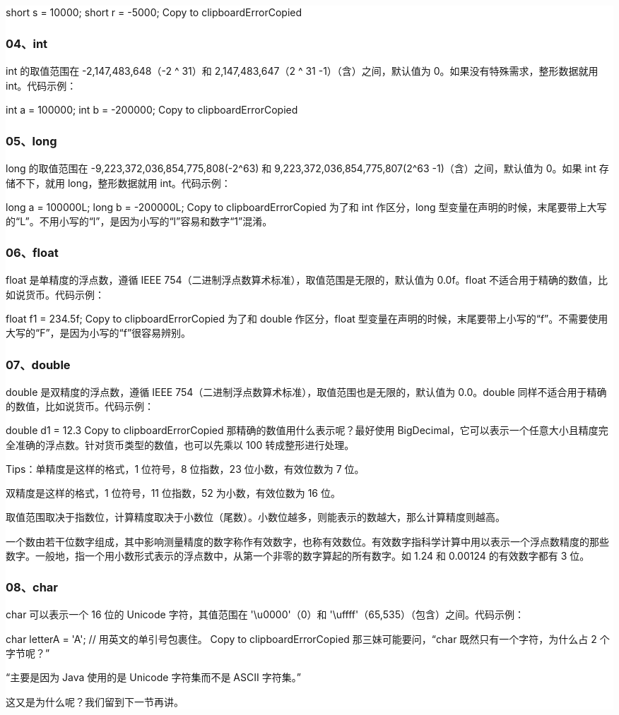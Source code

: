 short s = 10000;
short r = -5000;
Copy to clipboardErrorCopied
### 04、int
int 的取值范围在 -2,147,483,648（-2 ^ 31）和 2,147,483,647（2 ^ 31 -1）（含）之间，默认值为 0。如果没有特殊需求，整形数据就用 int。代码示例：

int a = 100000;
int b = -200000;
Copy to clipboardErrorCopied
### 05、long
long 的取值范围在 -9,223,372,036,854,775,808(-2^63) 和 9,223,372,036,854,775,807(2^63 -1)（含）之间，默认值为 0。如果 int 存储不下，就用 long，整形数据就用 int。代码示例：

long a = 100000L;
long b = -200000L;
Copy to clipboardErrorCopied
为了和 int 作区分，long 型变量在声明的时候，末尾要带上大写的“L”。不用小写的“l”，是因为小写的“l”容易和数字“1”混淆。

### 06、float
float 是单精度的浮点数，遵循 IEEE 754（二进制浮点数算术标准），取值范围是无限的，默认值为 0.0f。float 不适合用于精确的数值，比如说货币。代码示例：

float f1 = 234.5f;
Copy to clipboardErrorCopied
为了和 double 作区分，float 型变量在声明的时候，末尾要带上小写的“f”。不需要使用大写的“F”，是因为小写的“f”很容易辨别。

### 07、double
double 是双精度的浮点数，遵循 IEEE 754（二进制浮点数算术标准），取值范围也是无限的，默认值为 0.0。double 同样不适合用于精确的数值，比如说货币。代码示例：

double d1 = 12.3
Copy to clipboardErrorCopied
那精确的数值用什么表示呢？最好使用 BigDecimal，它可以表示一个任意大小且精度完全准确的浮点数。针对货币类型的数值，也可以先乘以 100 转成整形进行处理。

Tips：单精度是这样的格式，1 位符号，8 位指数，23 位小数，有效位数为 7 位。



双精度是这样的格式，1 位符号，11 位指数，52 为小数，有效位数为 16 位。



取值范围取决于指数位，计算精度取决于小数位（尾数）。小数位越多，则能表示的数越大，那么计算精度则越高。

一个数由若干位数字组成，其中影响测量精度的数字称作有效数字，也称有效数位。有效数字指科学计算中用以表示一个浮点数精度的那些数字。一般地，指一个用小数形式表示的浮点数中，从第一个非零的数字算起的所有数字。如 1.24 和 0.00124 的有效数字都有 3 位。

### 08、char
char 可以表示一个 16 位的 Unicode 字符，其值范围在 '\u0000'（0）和 '\uffff'（65,535）（包含）之间。代码示例：

char letterA = 'A'; // 用英文的单引号包裹住。
Copy to clipboardErrorCopied
那三妹可能要问，“char 既然只有一个字符，为什么占 2 个字节呢？”

“主要是因为 Java 使用的是 Unicode 字符集而不是 ASCII 字符集。”

这又是为什么呢？我们留到下一节再讲。
